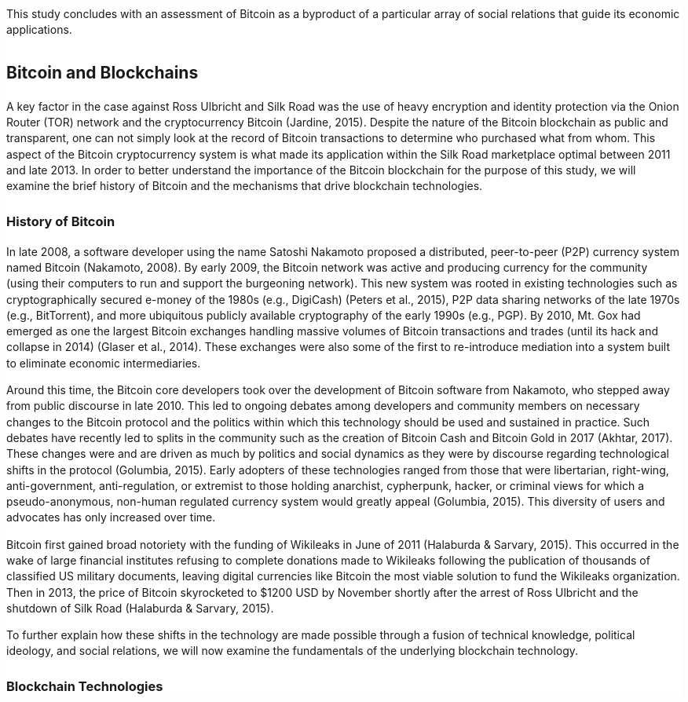 
This study concludes with an assessment of Bitcoin as a byproduct of a particular array of social relations that guide its economic applications.

## Bitcoin and Blockchains

A key factor in the case against Ross Ulbricht and Silk Road was the use of heavy encryption and identity protection via the Onion Router (TOR) network and the cryptocurrency Bitcoin (Jardine, 2015). Despite the nature of the Bitcoin blockchain as public and transparent, one can not simply look at the record of Bitcoin transactions to determine who purchased what from whom. This aspect of the Bitcoin cryptocurrency system is what made its application within the Silk Road marketplace optimal between 2011 and late 2013. In order to better understand the importance of the Bitcoin blockchain for the purpose of this study, we will examine the brief history of Bitcoin and the mechanisms that drive blockchain technologies.

### History of Bitcoin

In late 2008, a software developer using the name Satoshi Nakamoto proposed a distributed, peer-to-peer (P2P) currency system named Bitcoin (Nakamoto, 2008). By early 2009, the Bitcoin network was active and producing currency for the community (using their computers to run and support the burgeoning network). This new system was rooted in existing technologies such as cryptographically secured e-money of the 1980s (e.g., DigiCash) (Peters et al., 2015), P2P data sharing networks of the late 1970s (e.g., BitTorrent), and more ubiquitous publicly available cryptography of the early 1990s (e.g., PGP). By 2010, Mt. Gox had emerged as one the largest Bitcoin exchanges handling massive volumes of Bitcoin transactions and trades (until its hack and collapse in 2014) (Glaser et al., 2014). These exchanges were also some of the first to re-introduce mediation into a system built to eliminate economic intermediaries.

Around this time, the Bitcoin core developers took over the development of Bitcoin software from Nakamoto, who stepped away from public discourse in late 2010. This led to ongoing debates among developers and community members on necessary changes to the Bitcoin protocol and the politics within which this technology should be used and sustained in practice. Such debates have recently led to splits in the community such as the creation of Bitcoin Cash and Bitcoin Gold in 2017 (Akhtar, 2017). These changes were and are driven as much by politics and social dynamics as they were by discourse regarding technological shifts in the protocol (Golumbia, 2015). Early adopters of these technologies ranged from those that were libertarian, right-wing, anti-government, anti-regulation, or extremist to those holding anarchist, cypherpunk, hacker, or criminal views for which a pseudo-anonymous, non-human regulated currency system would greatly appeal (Golumbia, 2015). This diversity of users and advocates has only increased over time.

Bitcoin first gained broad notoriety with the funding of Wikileaks in June of 2011 (Halaburda & Sarvary, 2015). This occurred in the wake of large financial institutes refusing to complete donations made to Wikileaks following the publication of thousands of classified US military documents, leaving digital currencies like Bitcoin the most viable solution to fund the Wikileaks organization. Then in 2013, the price of Bitcoin skyrocketed to $1200 USD by November shortly after the arrest of Ross Ulbricht and the shutdown of Silk Road (Halaburda & Sarvary, 2015).

To further explain how these shifts in the technology are made possible through a fusion of technical knowledge, political ideology, and social relations, we will now examine the fundamentals of the underlying blockchain technology.

### Blockchain Technologies
